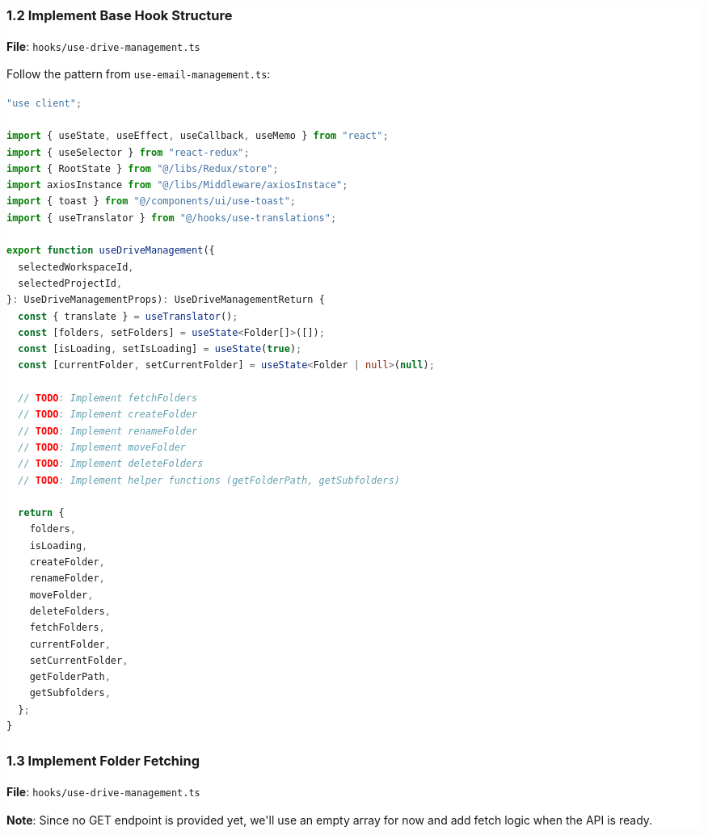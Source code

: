 ### 1.2 Implement Base Hook Structure
**File**: `hooks/use-drive-management.ts`

Follow the pattern from `use-email-management.ts`:

```typescript
"use client";

import { useState, useEffect, useCallback, useMemo } from "react";
import { useSelector } from "react-redux";
import { RootState } from "@/libs/Redux/store";
import axiosInstance from "@/libs/Middleware/axiosInstace";
import { toast } from "@/components/ui/use-toast";
import { useTranslator } from "@/hooks/use-translations";

export function useDriveManagement({
  selectedWorkspaceId,
  selectedProjectId,
}: UseDriveManagementProps): UseDriveManagementReturn {
  const { translate } = useTranslator();
  const [folders, setFolders] = useState<Folder[]>([]);
  const [isLoading, setIsLoading] = useState(true);
  const [currentFolder, setCurrentFolder] = useState<Folder | null>(null);

  // TODO: Implement fetchFolders
  // TODO: Implement createFolder
  // TODO: Implement renameFolder
  // TODO: Implement moveFolder
  // TODO: Implement deleteFolders
  // TODO: Implement helper functions (getFolderPath, getSubfolders)
  
  return {
    folders,
    isLoading,
    createFolder,
    renameFolder,
    moveFolder,
    deleteFolders,
    fetchFolders,
    currentFolder,
    setCurrentFolder,
    getFolderPath,
    getSubfolders,
  };
}
```

### 1.3 Implement Folder Fetching
**File**: `hooks/use-drive-management.ts`

**Note**: Since no GET endpoint is provided yet, we'll use an empty array for now and add fetch logic when the API is ready.
